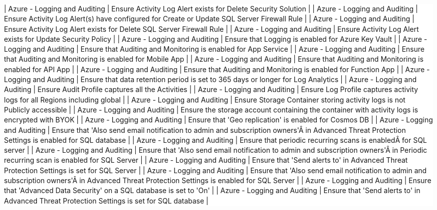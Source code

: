 | Azure - Logging and Auditing                                            | Ensure Activity Log Alert exists for Delete Security Solution                                                                                                                                |
| Azure - Logging and Auditing                                            | Ensure Activity Log Alert(s) have configured for Create or Update SQL Server Firewall Rule                                                                                                   |
| Azure - Logging and Auditing                                            | Ensure Activity Log Alert exists for Delete SQL Server Firewall Rule                                                                                                                         |
| Azure - Logging and Auditing                                            | Ensure Activity Log Alert exists for Update Security Policy                                                                                                                                  |
| Azure - Logging and Auditing                                            | Ensure that Logging is enabled for Azure Key Vault                                                                                                                                           |
| Azure - Logging and Auditing                                            | Ensure that Auditing and Monitoring is enabled for App Service                                                                                                                               |
| Azure - Logging and Auditing                                            | Ensure that Auditing and Monitoring is enabled for Mobile App                                                                                                                                |
| Azure - Logging and Auditing                                            | Ensure that Auditing and Monitoring is enabled for API App                                                                                                                                   |
| Azure - Logging and Auditing                                            | Ensure that Auditing and Monitoring is enabled for Function App                                                                                                                              |
| Azure - Logging and Auditing                                            | Ensure that data retention period is set to 365 days or longer for Log Analytics                                                                                                             |
| Azure - Logging and Auditing                                            | Ensure Audit Profile captures all the Activities                                                                                                                                             |
| Azure - Logging and Auditing                                            | Ensure Log Profile captures activity logs for all Regions including global                                                                                                                   |
| Azure - Logging and Auditing                                            | Ensure Storage Container storing activity logs is not Publicly accessible                                                                                                                    |
| Azure - Logging and Auditing                                            | Ensure the storage account containing the container with activity logs is encrypted with BYOK                                                                                                |
| Azure - Logging and Auditing                                            | Ensure that 'Geo replication' is enabled for Cosmos DB                                                                                                                                       |
| Azure - Logging and Auditing                                            | Ensure that 'Also send email notification to admin and subscription owners'Â in Advanced Threat Protection Settings is enabled for SQL database                                              |
| Azure - Logging and Auditing                                            | Ensure that periodic recurring scans is enabledÂ for SQL server                                                                                                                              |
| Azure - Logging and Auditing                                            | Ensure that 'Also send email notification to admin and subscription owners'Â in Periodic recurring scan is enabled for SQL Server                                                            |
| Azure - Logging and Auditing                                            | Ensure that 'Send alerts to' in Advanced Threat Protection Settings is set for SQL Server                                                                                                    |
| Azure - Logging and Auditing                                            | Ensure that 'Also send email notification to admin and subscription owners'Â in Advanced Threat Protection Settings is enabled for SQL Server                                                |
| Azure - Logging and Auditing                                            | Ensure that 'Advanced Data Security' on a SQL database is set to 'On'                                                                                                                        |
| Azure - Logging and Auditing                                            | Ensure that 'Send alerts to' in Advanced Threat Protection Settings is set for SQL database                                                                                                  |